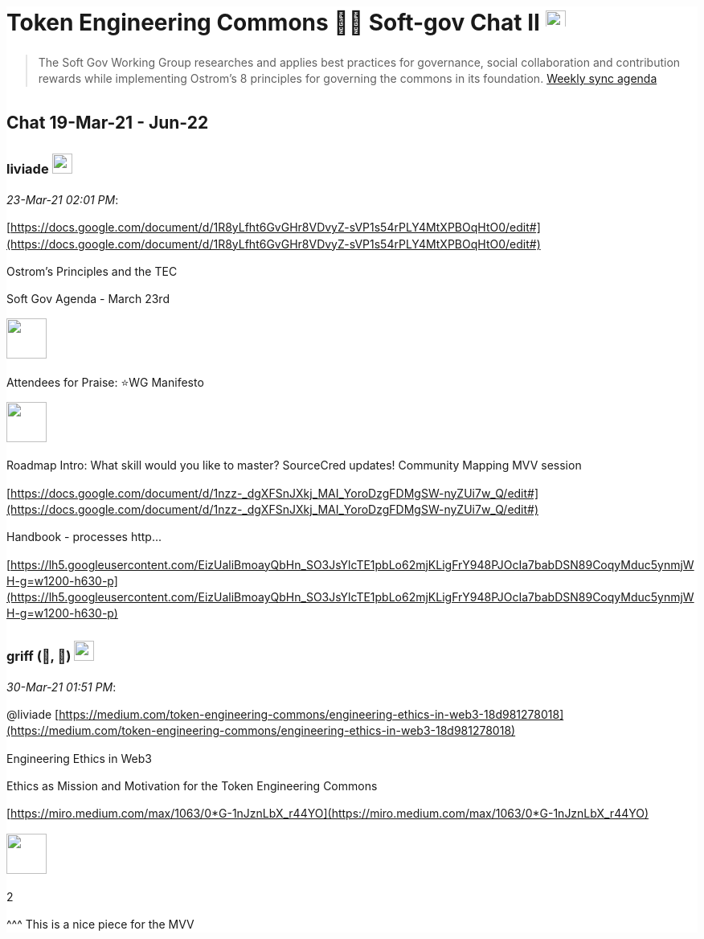 <h1>Token Engineering Commons 🙌🏽 Soft-gov Chat II <img src="https://github.com/CommonsBuild/tec-branding-assets/blob/main/Logo/Icon/TEC%20Icon%20Color@2x.png?raw=true"  width="25" height="25" /></h1>

> The Soft Gov Working Group researches and applies best practices for governance, social collaboration and contribution rewards while implementing Ostrom’s 8 principles for governing the commons in its foundation. [Weekly sync agenda](https://docs.google.com/document/d/1R8yLfht6GvGHr8VDvyZ-sVP1s54rPLY4MtXPBOqHtO0)

## Chat 19-Mar-21 - Jun-22

<h3>liviade <img src="https://cdn.discordapp.com/avatars/480023322080444427/5749f33d32f3d2bf7084c18540ead477.png" width=25 height=25></h3>

_23-Mar-21 02:01 PM_:

[https://docs.google.com/document/d/1R8yLfht6GvGHr8VDvyZ-sVP1s54rPLY4MtXPBOqHtO0/edit#](https://docs.google.com/document/d/1R8yLfht6GvGHr8VDvyZ-sVP1s54rPLY4MtXPBOqHtO0/edit#)

Ostrom’s Principles and the TEC

Soft Gov Agenda - March 23rd

<img src="https://twemoji.maxcdn.com/2/72x72/1f64c.png" width=50 height=50>

Attendees for Praise: ⭐️WG Manifesto

<img src="https://twemoji.maxcdn.com/2/72x72/1f680.png" width=50 height=50>

Roadmap Intro: What skill would you like to master? SourceCred updates! Community Mapping MVV session

[https://docs.google.com/document/d/1nzz-_dgXFSnJXkj_MAI_YoroDzgFDMgSW-nyZUi7w_Q/edit#](https://docs.google.com/document/d/1nzz-_dgXFSnJXkj_MAI_YoroDzgFDMgSW-nyZUi7w_Q/edit#)

Handbook - processes http...

[https://lh5.googleusercontent.com/EizUaliBmoayQbHn_SO3JsYlcTE1pbLo62mjKLigFrY948PJOcIa7babDSN89CoqyMduc5ynmjWH-g=w1200-h630-p](https://lh5.googleusercontent.com/EizUaliBmoayQbHn_SO3JsYlcTE1pbLo62mjKLigFrY948PJOcIa7babDSN89CoqyMduc5ynmjWH-g=w1200-h630-p)

<h3>griff (💜, 💜) <img src="https://cdn.discordapp.com/avatars/395673197615513600/29a506011b5a6221f234c9ba91de6ef1.png" width=25 height=25></h3>

_30-Mar-21 01:51 PM_:

@liviade [https://medium.com/token-engineering-commons/engineering-ethics-in-web3-18d981278018](https://medium.com/token-engineering-commons/engineering-ethics-in-web3-18d981278018)

Engineering Ethics in Web3

Ethics as Mission and Motivation for the Token Engineering Commons

[https://miro.medium.com/max/1063/0*G-1nJznLbX_r44YO](https://miro.medium.com/max/1063/0*G-1nJznLbX_r44YO)

<img src="https://twemoji.maxcdn.com/2/72x72/1f98b.png" width=50 height=50>

2

^^^ This is a nice piece for the MVV
